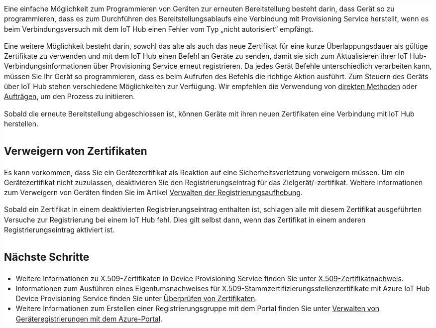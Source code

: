 Eine einfache Möglichkeit zum Programmieren von Geräten zur erneuten Bereitstellung besteht darin, dass Gerät so zu programmieren, dass es zum Durchführen des Bereitstellungsablaufs eine Verbindung mit Provisioning Service herstellt, wenn es beim Verbindungsversuch mit dem IoT Hub einen Fehler vom Typ „nicht autorisiert“ empfängt.

Eine weitere Möglichkeit besteht darin, sowohl das alte als auch das neue Zertifikat für eine kurze Überlappungsdauer als gültige Zertifikate zu verwenden und mit dem IoT Hub einen Befehl an Geräte zu senden, damit sie sich zum Aktualisieren ihrer IoT Hub-Verbindungsinformationen über Provisioning Service erneut registrieren. Da jedes Gerät Befehle unterschiedlich verarbeiten kann, müssen Sie Ihr Gerät so programmieren, dass es beim Aufrufen des Befehls die richtige Aktion ausführt. Zum Steuern des Geräts über IoT Hub stehen verschiedene Möglichkeiten zur Verfügung. Wir empfehlen die Verwendung von [direkten Methoden](../iot-hub/iot-hub-devguide-direct-methods.md) oder [Aufträgen](../iot-hub/iot-hub-devguide-jobs.md), um den Prozess zu initiieren.

Sobald die erneute Bereitstellung abgeschlossen ist, können Geräte mit ihren neuen Zertifikaten eine Verbindung mit IoT Hub herstellen.


## <a name="disallow-certificates"></a>Verweigern von Zertifikaten

Es kann vorkommen, dass Sie ein Gerätezertifikat als Reaktion auf eine Sicherheitsverletzung verweigern müssen. Um ein Gerätezertifikat nicht zuzulassen, deaktivieren Sie den Registrierungseintrag für das Zielgerät/-zertifikat. Weitere Informationen zum Verweigern von Geräten finden Sie im Artikel [Verwalten der Registrierungsaufhebung](how-to-revoke-device-access-portal.md).

Sobald ein Zertifikat in einem deaktivierten Registrierungseintrag enthalten ist, schlagen alle mit diesem Zertifikat ausgeführten Versuche zur Registrierung bei einem IoT Hub fehl. Dies gilt selbst dann, wenn das Zertifikat in einem anderen Registrierungseintrag aktiviert ist.
 



## <a name="next-steps"></a>Nächste Schritte

- Weitere Informationen zu X.509-Zertifikaten in Device Provisioning Service finden Sie unter [X.509-Zertifikatnachweis](concepts-x509-attestation.md). 
- Informationen zum Ausführen eines Eigentumsnachweises für X.509-Stammzertifizierungsstellenzertifikate mit Azure IoT Hub Device Provisioning Service finden Sie unter [Überprüfen von Zertifikaten](how-to-verify-certificates.md).
- Weitere Informationen zum Erstellen einer Registrierungsgruppe mit dem Portal finden Sie unter [Verwalten von Geräteregistrierungen mit dem Azure-Portal](how-to-manage-enrollments.md).
